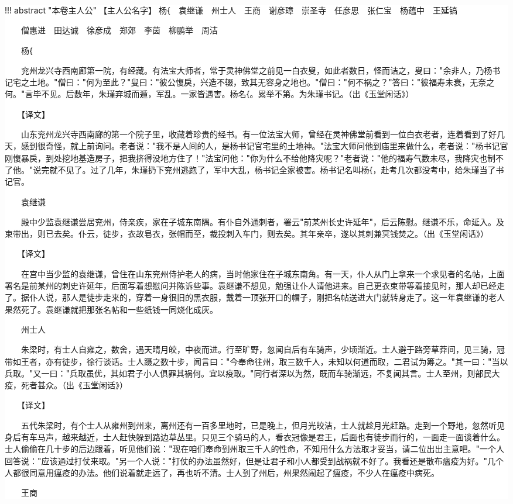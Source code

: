 !!! abstract "本卷主人公"
    【主人公名字】
杨{　袁继谦　州士人　王商　谢彦璋　崇圣寺　任彦思　张仁宝　杨蕴中　王延镐

 

　　僧惠进　田达诚　徐彦成　郑郊　李茵　柳鹏举　周洁

 

　　杨{　　

 

　　兖州龙兴寺西南廊第一院，有经藏。有法宝大师者，常于灵神佛堂之前见一白衣叟，如此者数日，怪而诘之，叟曰："余非人，乃杨书记宅之土地。"僧曰："何为至此？"叟曰："彼公愎戾，兴造不辍，致其无容身之地也。"僧曰："何不祸之？"答曰："彼福寿未衰，无奈之何。"言毕不见。后数年，朱瑾弃城而遁，军乱。一家皆遇害。杨名{。累举不第。为朱瑾书记。（出《玉堂闲话》）

 

　　【译文】

 

　　山东兖州龙兴寺西南廊的第一个院子里，收藏着珍贵的经书。有一位法宝大师，曾经在灵神佛堂前看到一位白衣老者，连着看到了好几天，感到很奇怪，就上前询问。老者说："我不是人间的人，是杨书记官宅里的土地神。"法宝大师问他到庙里来做什么，老者说："杨书记官刚愎暴戾，到处挖地基造房子，把我挤得没地方住了！"法宝问他："你为什么不给他降灾呢？"老者说："他的福寿气数未尽，我降灾也制不了他。"说完就不见了。过了几年，朱瑾扔下兖州逃跑了，军中大乱，杨书记全家被害。杨书记名叫杨{，赴考几次都没考中，给朱瑾当了书记官。

 

　　袁继谦　　

 

　　殿中少监袁继谦尝居兖州，侍亲疾，家在子城东南隅。有仆自外通刺者，署云"前某州长史许延年"，后云陈慰。继谦不乐，命延入。及束带出，则已去矣。仆云，徒步，衣故皂衣，张帽而至，裁投刺入车门，则去矣。其年亲卒，遂以其刺兼冥钱焚之。（出《玉堂闲话》）

 

　　【译文】

 

　　在宫中当少监的袁继谦，曾住在山东兖州侍护老人的病，当时他家住在子城东南角。有一天，仆人从门上拿来一个求见者的名帖，上面署名是前某州的刺史许延年，后面写着想慰问并陈诉些事。袁继谦不想见，勉强让仆人请他进来。自己更衣束带等着接见时，那人却已经走了。据仆人说，那人是徒步走来的，穿着一身很旧的黑衣服，戴着一顶张开口的帽子，刚把名帖送进大门就转身走了。这一年袁继谦的老人果然死了。袁继谦就把那张名帖和一些纸钱一同烧化成灰。

 

　　州士人　　

 

　　朱梁时，有士人自雍之，数舍，遇天晴月皎，中夜而进。行至旷野，忽闻自后有车骑声，少顷渐近。士人避于路旁草莽间，见三骑，冠带如王者，亦有徒步，徐行谈话。士人蹑之数十步，闻言曰："今奉命往州，取三数千人，未知以何道而取，二君试为筹之。"其一曰："当以兵取。"又一曰："兵取虽优，其如君子小人俱罪其祸何。宜以疫取。"同行者深以为然，既而车骑渐远，不复闻其言。士人至州，则部民大疫，死者甚众。（出《玉堂闲话》）

 

　　【译文】

 

　　五代朱梁时，有个士人从雍州到州来，离州还有一百多里地时，已是晚上，但月光皎洁，士人就趁月光赶路。走到一个野地，忽然听见身后有车马声，越来越近，士人赶快躲到路边草丛里。只见三个骑马的人，看衣冠像是君王，后面也有徒步而行的，一面走一面谈着什么。士人偷偷在几十步的后边跟着，听见他们说："现在咱们奉命到州取三千人的性命，不知用什么方法取才妥当，请二位出出主意吧。"一个人回答说："应该通过打仗来取。"另一个人说："打仗的办法虽然好，但是让君子和小人都受到战祸就不好了。我看还是散布瘟疫为好。"几个人都很同意用瘟疫的办法。他们说着就走远了，再也听不清。士人到了州后，州果然闹起了瘟疫，不少人在瘟疫中病死。

 

　　王商　　
